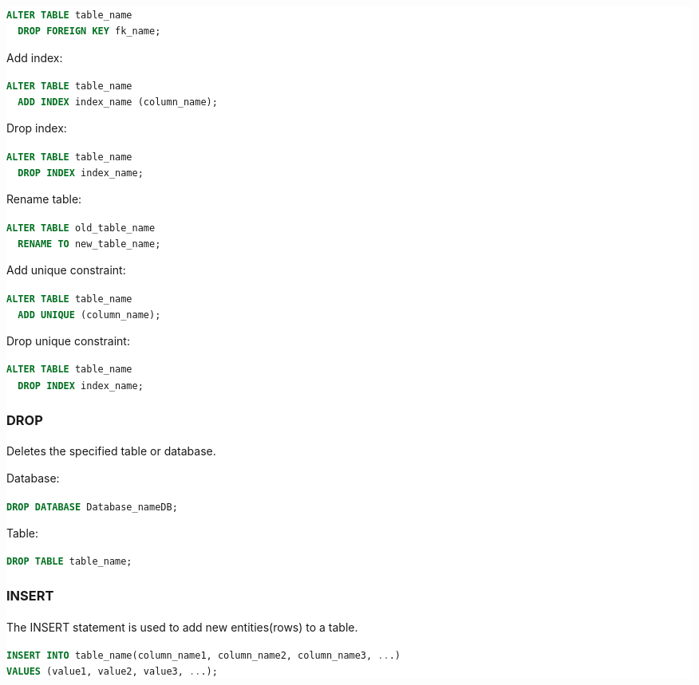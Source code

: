 ```sql
ALTER TABLE table_name
  DROP FOREIGN KEY fk_name;
```

Add index:

```sql
ALTER TABLE table_name
  ADD INDEX index_name (column_name);
```

Drop index:

```sql
ALTER TABLE table_name
  DROP INDEX index_name;
```

Rename table:

```sql
ALTER TABLE old_table_name
  RENAME TO new_table_name;
```

Add unique constraint:

```sql
ALTER TABLE table_name
  ADD UNIQUE (column_name);
```

Drop unique constraint:

```sql
ALTER TABLE table_name
  DROP INDEX index_name;
```

### DROP

Deletes the specified table or database.

Database:

```sql
DROP DATABASE Database_nameDB;
```

Table:

```sql
DROP TABLE table_name;
```

### INSERT

The INSERT statement is used to add new entities(rows) to a table.

```sql
INSERT INTO table_name(column_name1, column_name2, column_name3, ...)
VALUES (value1, value2, value3, ...);
```
